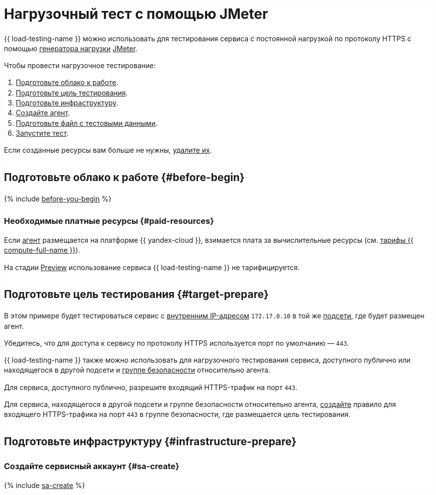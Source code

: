 # Нагрузочный тест с помощью JMeter


{{ load-testing-name }} можно использовать для тестирования сервиса с постоянной нагрузкой по протоколу HTTPS с помощью [генератора нагрузки](../../load-testing/concepts/load-generator.md) [JMeter](../../load-testing/concepts/load-generator.md#jmeter).

Чтобы провести нагрузочное тестирование:
1. [Подготовьте облако к работе](#before-begin).
1. [Подготовьте цель тестирования](#target-prepare).
1. [Подготовьте инфраструктуру](#infrastructure-prepare).
1. [Создайте агент](#create-agent).
1. [Подготовьте файл с тестовыми данными](#test-file).
1. [Запустите тест](#run-test).

Если созданные ресурсы вам больше не нужны, [удалите их](#clear-out).

## Подготовьте облако к работе {#before-begin}

{% include [before-you-begin](../_tutorials_includes/before-you-begin.md) %}

### Необходимые платные ресурсы {#paid-resources}

Если [агент](../../load-testing/concepts/agent.md) размещается на платформе {{ yandex-cloud }}, взимается плата за вычислительные ресурсы (см. [тарифы {{ compute-full-name }}](../../compute/pricing.md)).

На стадии [Preview](../../overview/concepts/launch-stages.md) использование сервиса {{ load-testing-name }} не тарифицируется.

## Подготовьте цель тестирования {#target-prepare}

В этом примере будет тестироваться сервис с [внутренним IP-адресом](../../vpc/concepts/address.md#internal-addresses) `172.17.0.10` в той же [подсети](../../vpc/concepts/network.md#subnet), где будет размещен агент.

Убедитесь, что для доступа к сервису по протоколу HTTPS используется порт по умолчанию — `443`.

{{ load-testing-name }} также можно использовать для нагрузочного тестирования сервиса, доступного публично или находящегося в другой подсети и [группе безопасности](../../vpc/concepts/security-groups.md) относительно агента.

Для сервиса, доступного публично, разрешите входящий HTTPS-трафик на порт `443`.

Для сервиса, находящегося в другой подсети и группе безопасности относительно агента, [создайте](#security-group-setup) правило для входящего HTTPS-трафика на порт `443` в группе безопасности, где размещается цель тестирования.

## Подготовьте инфраструктуру {#infrastructure-prepare}

### Создайте сервисный аккаунт {#sa-create}

{% include [sa-create](../../_includes/load-testing/sa-create.md) %}
